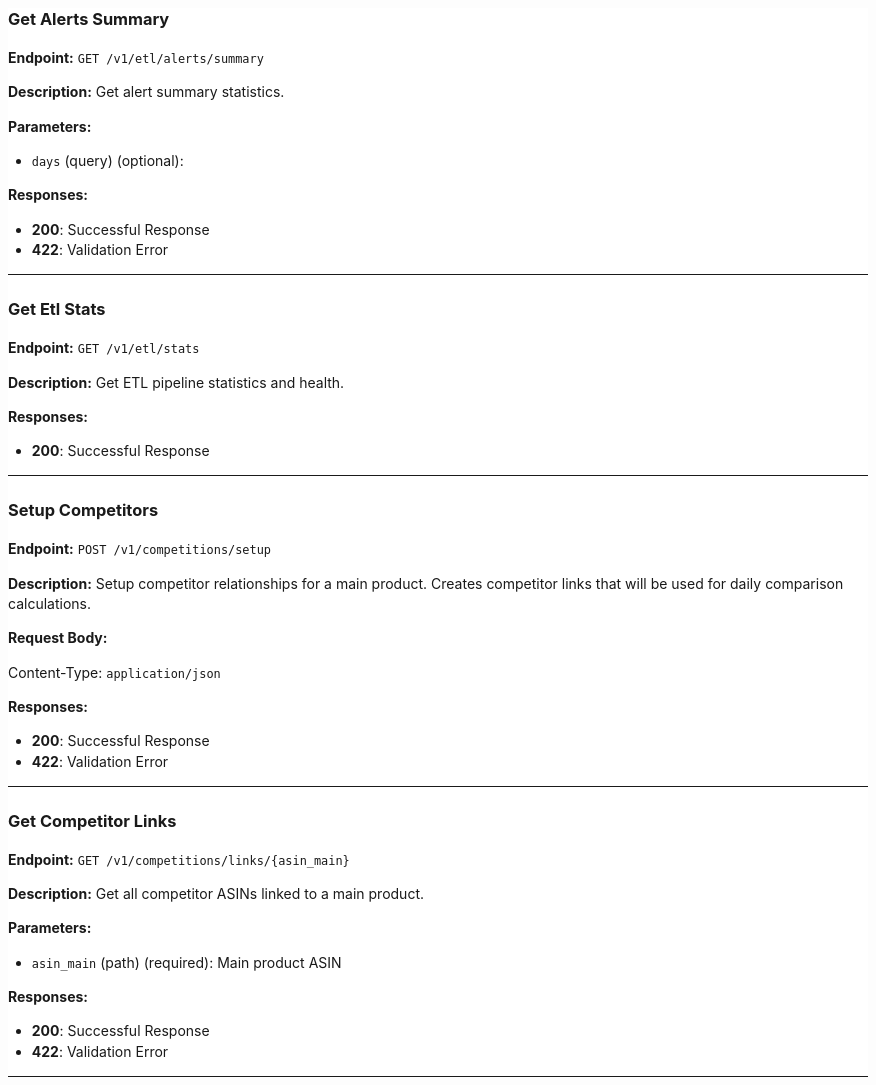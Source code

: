 ### Get Alerts Summary

**Endpoint:** `GET /v1/etl/alerts/summary`

**Description:** Get alert summary statistics.

**Parameters:**

- `days` (query) (optional): 

**Responses:**

- **200**: Successful Response
- **422**: Validation Error

---

### Get Etl Stats

**Endpoint:** `GET /v1/etl/stats`

**Description:** Get ETL pipeline statistics and health.

**Responses:**

- **200**: Successful Response

---

### Setup Competitors

**Endpoint:** `POST /v1/competitions/setup`

**Description:** Setup competitor relationships for a main product.
Creates competitor links that will be used for daily comparison calculations.

**Request Body:**

Content-Type: `application/json`

**Responses:**

- **200**: Successful Response
- **422**: Validation Error

---

### Get Competitor Links

**Endpoint:** `GET /v1/competitions/links/{asin_main}`

**Description:** Get all competitor ASINs linked to a main product.

**Parameters:**

- `asin_main` (path) (required): Main product ASIN

**Responses:**

- **200**: Successful Response
- **422**: Validation Error

---